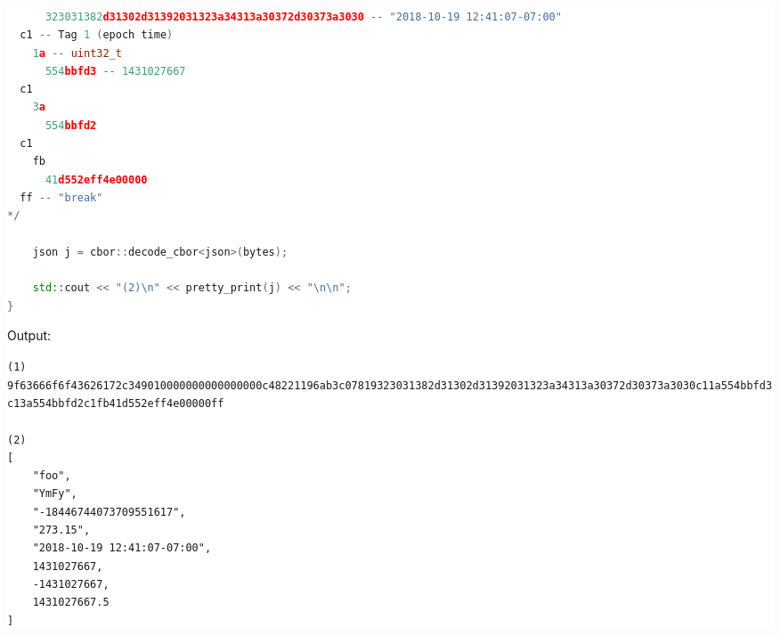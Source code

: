 ```c++
      323031382d31302d31392031323a34313a30372d30373a3030 -- "2018-10-19 12:41:07-07:00"
  c1 -- Tag 1 (epoch time)
    1a -- uint32_t
      554bbfd3 -- 1431027667 
  c1
    3a
      554bbfd2
  c1
    fb
      41d552eff4e00000
  ff -- "break" 
*/

    json j = cbor::decode_cbor<json>(bytes);

    std::cout << "(2)\n" << pretty_print(j) << "\n\n";
}
```
Output:
```
(1)
9f63666f6f43626172c349010000000000000000c48221196ab3c07819323031382d31302d31392031323a34313a30372d30373a3030c11a554bbfd3c13a554bbfd2c1fb41d552eff4e00000ff

(2)
[
    "foo",
    "YmFy",
    "-18446744073709551617",
    "273.15",
    "2018-10-19 12:41:07-07:00",
    1431027667,
    -1431027667,
    1431027667.5
]
```

